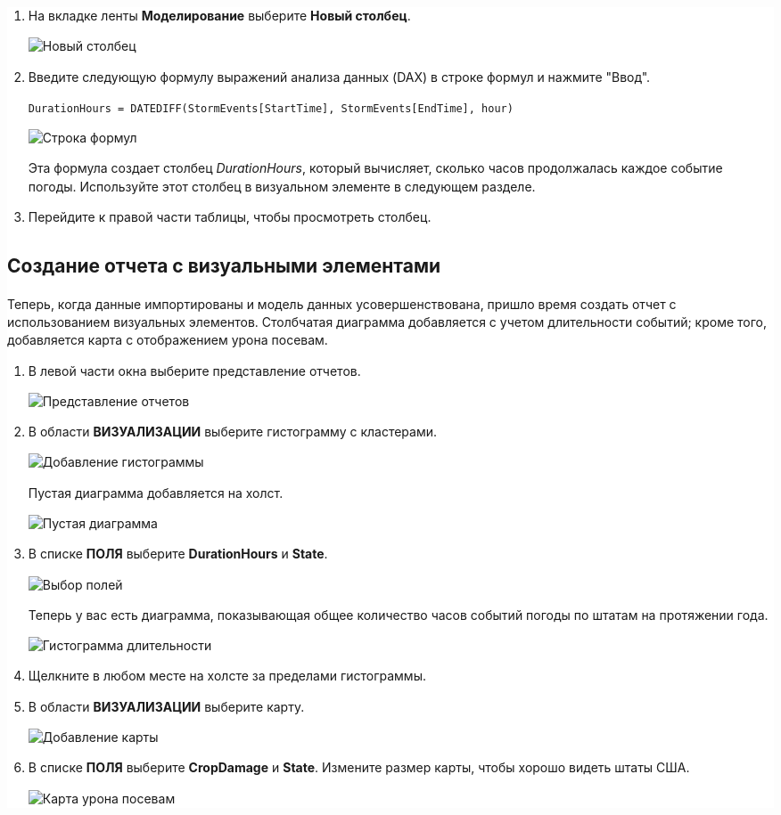1. На вкладке ленты **Моделирование** выберите **Новый столбец**.

    ![Новый столбец](media/visualize-power-bi/new-column.png)

1. Введите следующую формулу выражений анализа данных (DAX) в строке формул и нажмите "Ввод".

    ```DAX
    DurationHours = DATEDIFF(StormEvents[StartTime], StormEvents[EndTime], hour)
    ```

    ![Строка формул](media/visualize-power-bi/formula-bar.png)

    Эта формула создает столбец *DurationHours*, который вычисляет, сколько часов продолжалась каждое событие погоды. Используйте этот столбец в визуальном элементе в следующем разделе.

1. Перейдите к правой части таблицы, чтобы просмотреть столбец.

## <a name="create-a-report-with-visuals"></a>Создание отчета с визуальными элементами

Теперь, когда данные импортированы и модель данных усовершенствована, пришло время создать отчет с использованием визуальных элементов. Столбчатая диаграмма добавляется с учетом длительности событий; кроме того, добавляется карта с отображением урона посевам.

1. В левой части окна выберите представление отчетов.

    ![Представление отчетов](media/visualize-power-bi/report-view.png)

1. В области **ВИЗУАЛИЗАЦИИ** выберите гистограмму с кластерами.

    ![Добавление гистограммы](media/visualize-power-bi/add-column-chart.png)

    Пустая диаграмма добавляется на холст.

    ![Пустая диаграмма](media/visualize-power-bi/blank-chart.png)

1. В списке **ПОЛЯ** выберите **DurationHours** и **State**.

    ![Выбор полей](media/visualize-power-bi/select-fields.png)

    Теперь у вас есть диаграмма, показывающая общее количество часов событий погоды по штатам на протяжении года.

    ![Гистограмма длительности](media/visualize-power-bi/duration-column-chart.png)

1. Щелкните в любом месте на холсте за пределами гистограммы.

1. В области **ВИЗУАЛИЗАЦИИ** выберите карту.

    ![Добавление карты](media/visualize-power-bi/add-map.png)

1. В списке **ПОЛЯ** выберите **CropDamage** и **State**. Измените размер карты, чтобы хорошо видеть штаты США.

    ![Карта урона посевам](media/visualize-power-bi/crop-damage-map.png)
